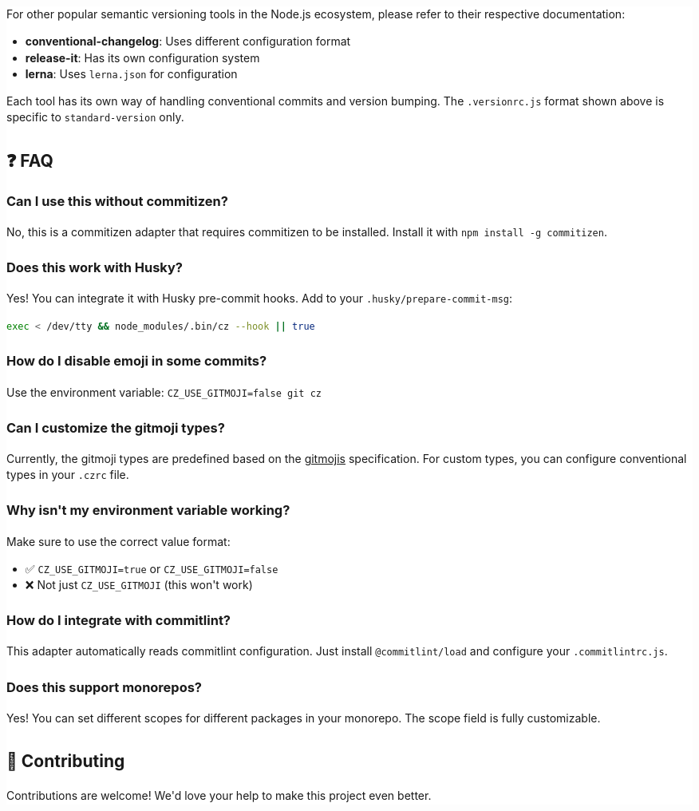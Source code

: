 For other popular semantic versioning tools in the Node.js ecosystem, please refer to their respective documentation:

- **conventional-changelog**: Uses different configuration format
- **release-it**: Has its own configuration system
- **lerna**: Uses `lerna.json` for configuration

Each tool has its own way of handling conventional commits and version bumping. The `.versionrc.js` format shown above is specific to `standard-version` only.

## ❓ FAQ

### Can I use this without commitizen?

No, this is a commitizen adapter that requires commitizen to be installed. Install it with `npm install -g commitizen`.

### Does this work with Husky?

Yes! You can integrate it with Husky pre-commit hooks. Add to your `.husky/prepare-commit-msg`:

```bash
exec < /dev/tty && node_modules/.bin/cz --hook || true
```

### How do I disable emoji in some commits?

Use the environment variable: `CZ_USE_GITMOJI=false git cz`

### Can I customize the gitmoji types?

Currently, the gitmoji types are predefined based on the [gitmojis](https://gitmoji.dev/) specification. For custom types, you can configure conventional types in your `.czrc` file.

### Why isn't my environment variable working?

Make sure to use the correct value format:

- ✅ `CZ_USE_GITMOJI=true` or `CZ_USE_GITMOJI=false`
- ❌ Not just `CZ_USE_GITMOJI` (this won't work)

### How do I integrate with commitlint?

This adapter automatically reads commitlint configuration. Just install `@commitlint/load` and configure your `.commitlintrc.js`.

### Does this support monorepos?

Yes! You can set different scopes for different packages in your monorepo. The scope field is fully customizable.

## 🤝 Contributing

Contributions are welcome! We'd love your help to make this project even better.
